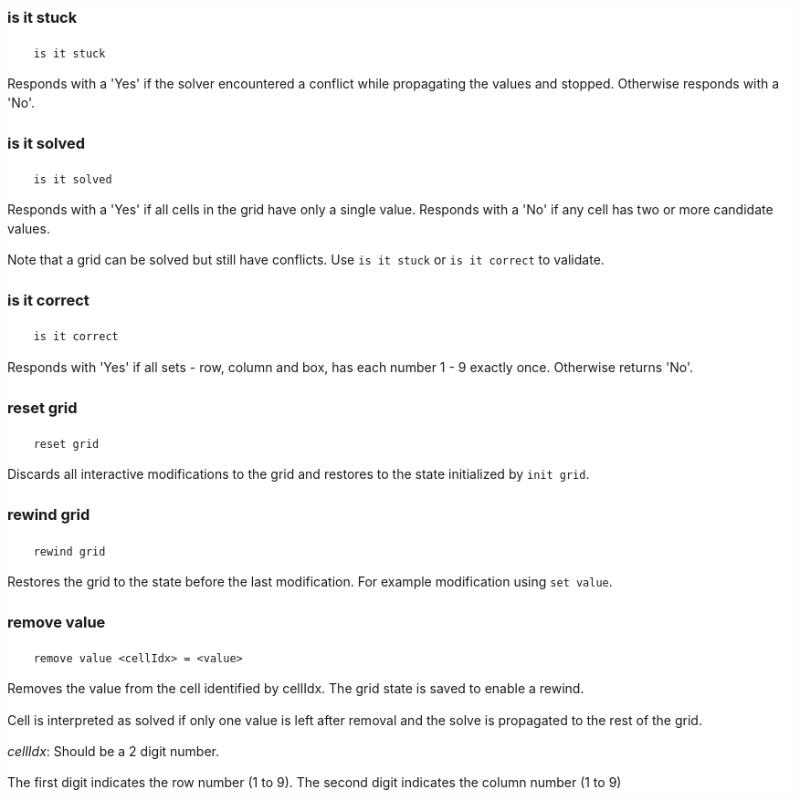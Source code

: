 
### is it stuck
```
    is it stuck
```

Responds with a 'Yes' if the solver encountered a conflict while propagating the values and stopped.  Otherwise responds with a 'No'.

### is it solved
```
    is it solved
```
Responds with a 'Yes' if all cells in the grid have only a single value. Responds with a 'No' if any cell has two or more candidate values.  

Note that a grid can be solved but still have conflicts.   Use `is it stuck` or `is it correct` to validate.

### is it correct
```
    is it correct
```
Responds with 'Yes' if all sets - row, column and box, has each number 1 - 9 exactly once.   Otherwise returns 'No'. 

### reset grid
```
    reset grid
```

Discards all interactive modifications to the grid and restores to the state initialized by `init grid`. 

### rewind grid
```
    rewind grid
```

Restores the grid to the state before the last modification.  For example modification using `set value`.

### remove value
```
    remove value <cellIdx> = <value>
```

Removes the value from the cell identified by cellIdx.  The grid state is saved to enable a rewind.  

Cell is interpreted as solved if only one value is left after removal and the solve is propagated to the rest of the grid. 

*cellIdx*: Should be a 2 digit number.  

The first digit indicates the row number (1 to 9). The second digit indicates the column number (1 to 9)
